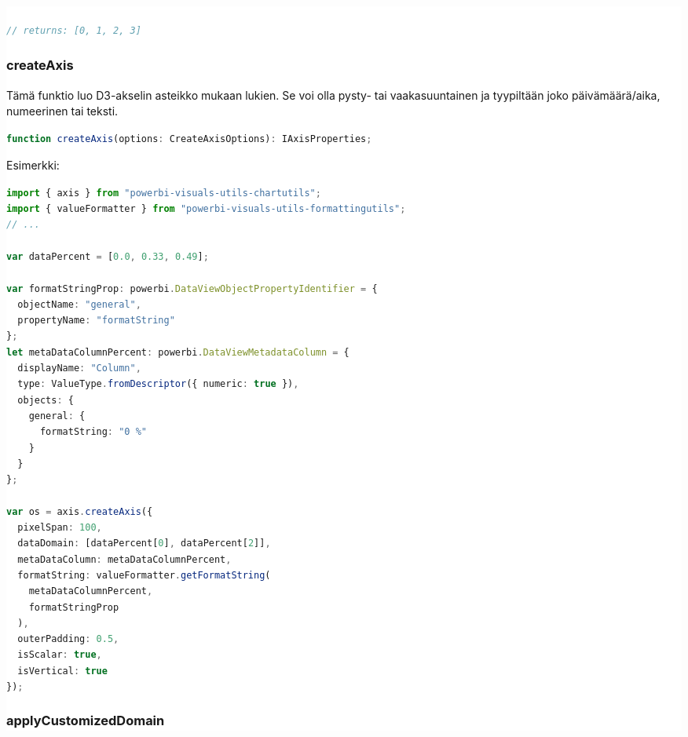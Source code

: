 ```typescript

// returns: [0, 1, 2, 3]
```

### <a name="createaxis"></a>createAxis

Tämä funktio luo D3-akselin asteikko mukaan lukien. Se voi olla pysty- tai vaakasuuntainen ja tyypiltään joko päivämäärä/aika, numeerinen tai teksti.

```typescript
function createAxis(options: CreateAxisOptions): IAxisProperties;
```

Esimerkki:

```typescript
import { axis } from "powerbi-visuals-utils-chartutils";
import { valueFormatter } from "powerbi-visuals-utils-formattingutils";
// ...

var dataPercent = [0.0, 0.33, 0.49];

var formatStringProp: powerbi.DataViewObjectPropertyIdentifier = {
  objectName: "general",
  propertyName: "formatString"
};
let metaDataColumnPercent: powerbi.DataViewMetadataColumn = {
  displayName: "Column",
  type: ValueType.fromDescriptor({ numeric: true }),
  objects: {
    general: {
      formatString: "0 %"
    }
  }
};

var os = axis.createAxis({
  pixelSpan: 100,
  dataDomain: [dataPercent[0], dataPercent[2]],
  metaDataColumn: metaDataColumnPercent,
  formatString: valueFormatter.getFormatString(
    metaDataColumnPercent,
    formatStringProp
  ),
  outerPadding: 0.5,
  isScalar: true,
  isVertical: true
});
```

### <a name="applycustomizeddomain"></a>applyCustomizedDomain

